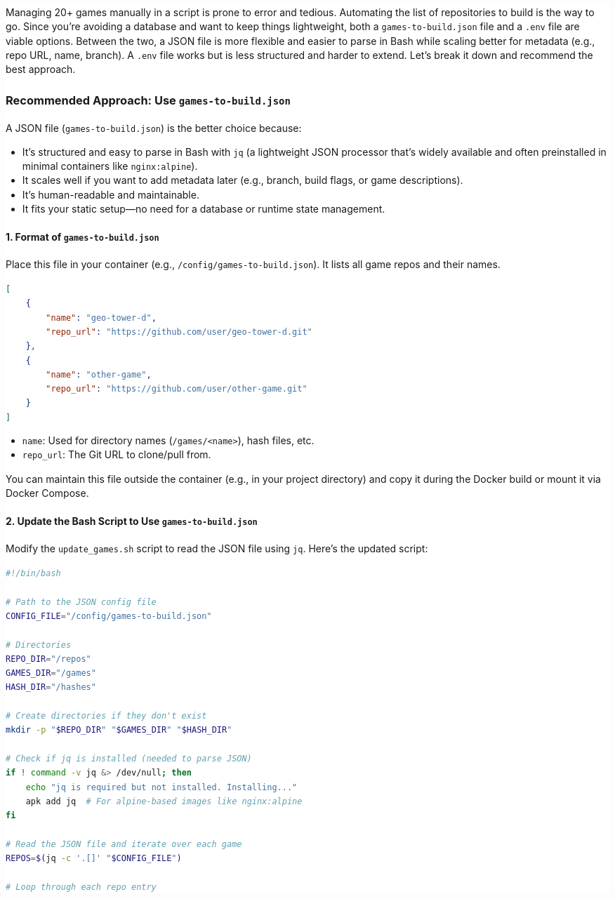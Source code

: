 Managing 20+ games manually in a script is prone to error and tedious. Automating the list of repositories to build is the way to go. Since you’re avoiding a database and want to keep things lightweight, both a `games-to-build.json` file and a `.env` file are viable options. Between the two, a JSON file is more flexible and easier to parse in Bash while scaling better for metadata (e.g., repo URL, name, branch). A `.env` file works but is less structured and harder to extend. Let’s break it down and recommend the best approach.

### Recommended Approach: Use `games-to-build.json`
A JSON file (`games-to-build.json`) is the better choice because:
- It’s structured and easy to parse in Bash with `jq` (a lightweight JSON processor that’s widely available and often preinstalled in minimal containers like `nginx:alpine`).
- It scales well if you want to add metadata later (e.g., branch, build flags, or game descriptions).
- It’s human-readable and maintainable.
- It fits your static setup—no need for a database or runtime state management.

#### 1. Format of `games-to-build.json`
Place this file in your container (e.g., `/config/games-to-build.json`). It lists all game repos and their names.

```json
[
    {
        "name": "geo-tower-d",
        "repo_url": "https://github.com/user/geo-tower-d.git"
    },
    {
        "name": "other-game",
        "repo_url": "https://github.com/user/other-game.git"
    }
]
```

- `name`: Used for directory names (`/games/<name>`), hash files, etc.
- `repo_url`: The Git URL to clone/pull from.

You can maintain this file outside the container (e.g., in your project directory) and copy it during the Docker build or mount it via Docker Compose.

#### 2. Update the Bash Script to Use `games-to-build.json`
Modify the `update_games.sh` script to read the JSON file using `jq`. Here’s the updated script:

```bash
#!/bin/bash

# Path to the JSON config file
CONFIG_FILE="/config/games-to-build.json"

# Directories
REPO_DIR="/repos"
GAMES_DIR="/games"
HASH_DIR="/hashes"

# Create directories if they don't exist
mkdir -p "$REPO_DIR" "$GAMES_DIR" "$HASH_DIR"

# Check if jq is installed (needed to parse JSON)
if ! command -v jq &> /dev/null; then
    echo "jq is required but not installed. Installing..."
    apk add jq  # For alpine-based images like nginx:alpine
fi

# Read the JSON file and iterate over each game
REPOS=$(jq -c '.[]' "$CONFIG_FILE")

# Loop through each repo entry
```
